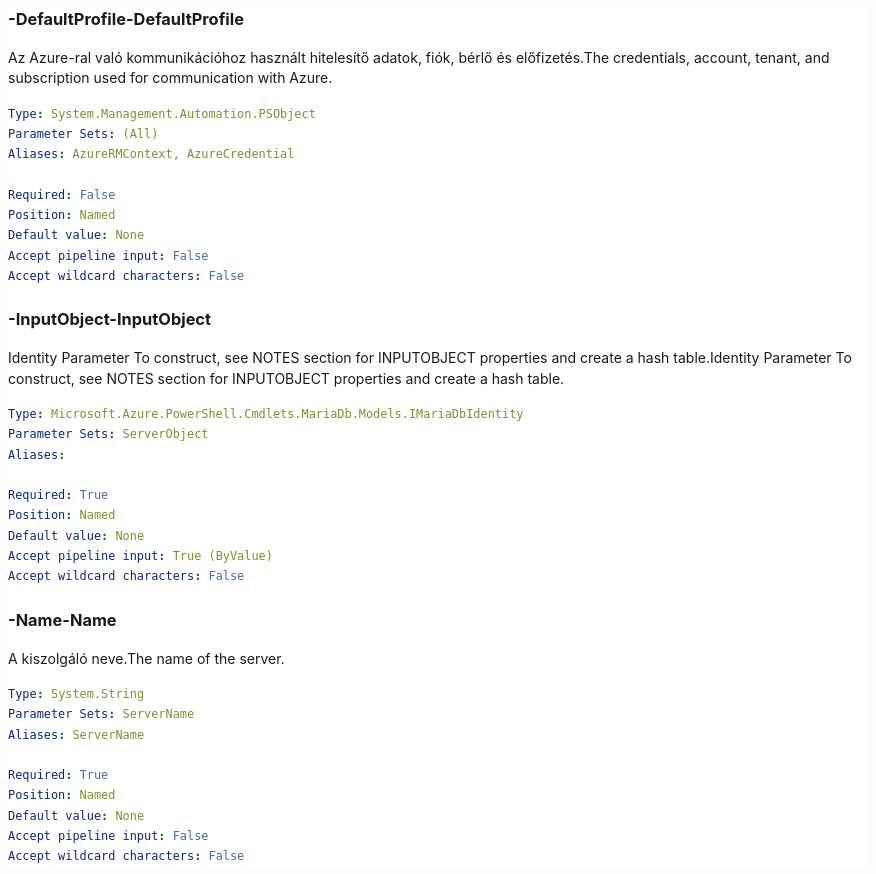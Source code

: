 ### <span data-ttu-id="bc27d-117">-DefaultProfile</span><span class="sxs-lookup"><span data-stu-id="bc27d-117">-DefaultProfile</span></span>
<span data-ttu-id="bc27d-118">Az Azure-ral való kommunikációhoz használt hitelesítő adatok, fiók, bérlő és előfizetés.</span><span class="sxs-lookup"><span data-stu-id="bc27d-118">The credentials, account, tenant, and subscription used for communication with Azure.</span></span>

```yaml
Type: System.Management.Automation.PSObject
Parameter Sets: (All)
Aliases: AzureRMContext, AzureCredential

Required: False
Position: Named
Default value: None
Accept pipeline input: False
Accept wildcard characters: False
```

### <span data-ttu-id="bc27d-119">-InputObject</span><span class="sxs-lookup"><span data-stu-id="bc27d-119">-InputObject</span></span>
<span data-ttu-id="bc27d-120">Identity Parameter To construct, see NOTES section for INPUTOBJECT properties and create a hash table.</span><span class="sxs-lookup"><span data-stu-id="bc27d-120">Identity Parameter To construct, see NOTES section for INPUTOBJECT properties and create a hash table.</span></span>

```yaml
Type: Microsoft.Azure.PowerShell.Cmdlets.MariaDb.Models.IMariaDbIdentity
Parameter Sets: ServerObject
Aliases:

Required: True
Position: Named
Default value: None
Accept pipeline input: True (ByValue)
Accept wildcard characters: False
```

### <span data-ttu-id="bc27d-121">-Name</span><span class="sxs-lookup"><span data-stu-id="bc27d-121">-Name</span></span>
<span data-ttu-id="bc27d-122">A kiszolgáló neve.</span><span class="sxs-lookup"><span data-stu-id="bc27d-122">The name of the server.</span></span>

```yaml
Type: System.String
Parameter Sets: ServerName
Aliases: ServerName

Required: True
Position: Named
Default value: None
Accept pipeline input: False
Accept wildcard characters: False
```
